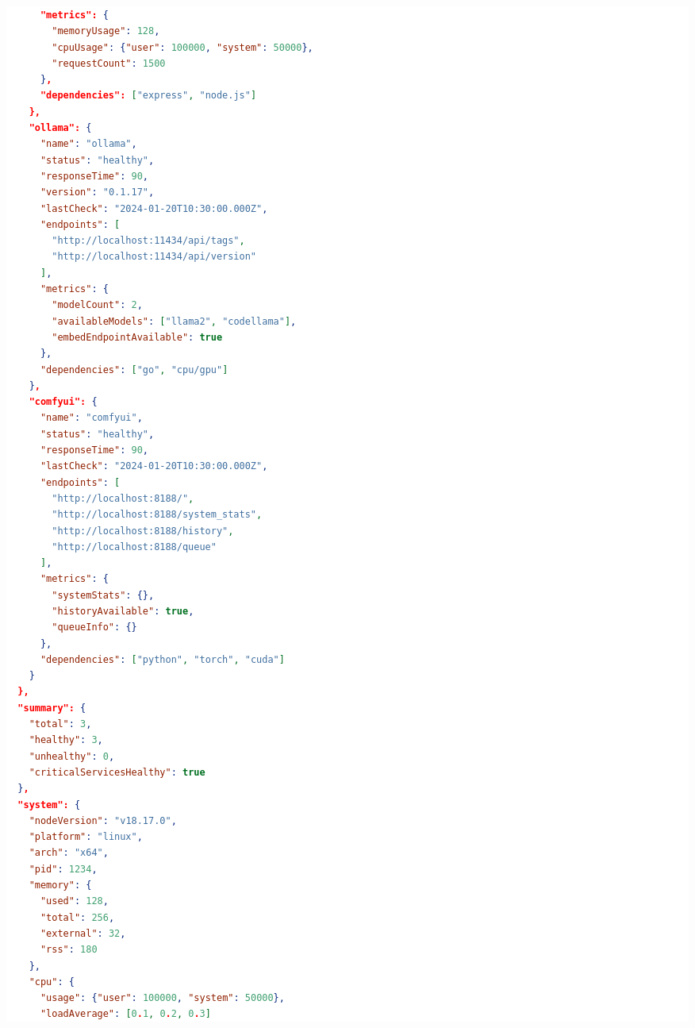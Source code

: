 ```json
      "metrics": {
        "memoryUsage": 128,
        "cpuUsage": {"user": 100000, "system": 50000},
        "requestCount": 1500
      },
      "dependencies": ["express", "node.js"]
    },
    "ollama": {
      "name": "ollama",
      "status": "healthy",
      "responseTime": 90,
      "version": "0.1.17",
      "lastCheck": "2024-01-20T10:30:00.000Z",
      "endpoints": [
        "http://localhost:11434/api/tags",
        "http://localhost:11434/api/version"
      ],
      "metrics": {
        "modelCount": 2,
        "availableModels": ["llama2", "codellama"],
        "embedEndpointAvailable": true
      },
      "dependencies": ["go", "cpu/gpu"]
    },
    "comfyui": {
      "name": "comfyui",
      "status": "healthy",
      "responseTime": 90,
      "lastCheck": "2024-01-20T10:30:00.000Z", 
      "endpoints": [
        "http://localhost:8188/",
        "http://localhost:8188/system_stats",
        "http://localhost:8188/history",
        "http://localhost:8188/queue"
      ],
      "metrics": {
        "systemStats": {},
        "historyAvailable": true,
        "queueInfo": {}
      },
      "dependencies": ["python", "torch", "cuda"]
    }
  },
  "summary": {
    "total": 3,
    "healthy": 3,
    "unhealthy": 0,
    "criticalServicesHealthy": true
  },
  "system": {
    "nodeVersion": "v18.17.0",
    "platform": "linux",
    "arch": "x64",
    "pid": 1234,
    "memory": {
      "used": 128,
      "total": 256,
      "external": 32,
      "rss": 180
    },
    "cpu": {
      "usage": {"user": 100000, "system": 50000},
      "loadAverage": [0.1, 0.2, 0.3]
```